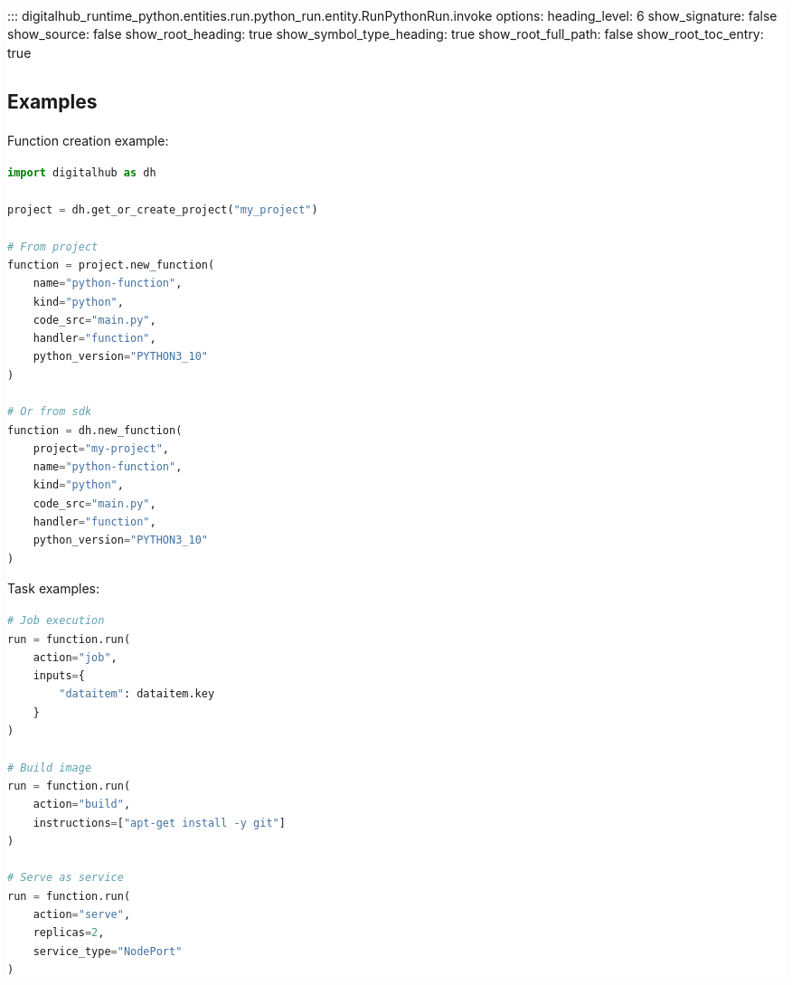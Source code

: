 ::: digitalhub_runtime_python.entities.run.python_run.entity.RunPythonRun.invoke
    options:
        heading_level: 6
        show_signature: false
        show_source: false
        show_root_heading: true
        show_symbol_type_heading: true
        show_root_full_path: false
        show_root_toc_entry: true

## Examples

Function creation example:

```python
import digitalhub as dh

project = dh.get_or_create_project("my_project")

# From project
function = project.new_function(
    name="python-function",
    kind="python",
    code_src="main.py",
    handler="function",
    python_version="PYTHON3_10"
)

# Or from sdk
function = dh.new_function(
    project="my-project",
    name="python-function",
    kind="python",
    code_src="main.py",
    handler="function",
    python_version="PYTHON3_10"
)
```

Task examples:

```python
# Job execution
run = function.run(
    action="job",
    inputs={
        "dataitem": dataitem.key
    }
)

# Build image
run = function.run(
    action="build",
    instructions=["apt-get install -y git"]
)

# Serve as service
run = function.run(
    action="serve",
    replicas=2,
    service_type="NodePort"
)
```
